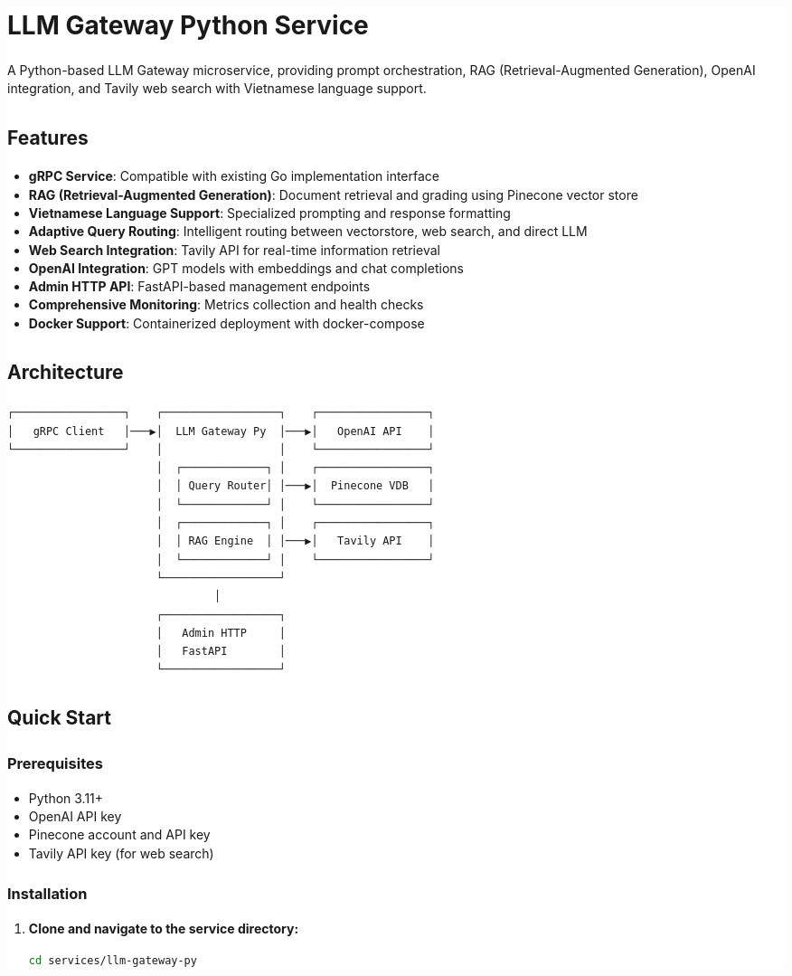 # LLM Gateway Python Service

A Python-based LLM Gateway microservice, providing prompt orchestration, RAG (Retrieval-Augmented Generation), OpenAI integration, and Tavily web search with Vietnamese language support.

## Features

- **gRPC Service**: Compatible with existing Go implementation interface
- **RAG (Retrieval-Augmented Generation)**: Document retrieval and grading using Pinecone vector store
- **Vietnamese Language Support**: Specialized prompting and response formatting
- **Adaptive Query Routing**: Intelligent routing between vectorstore, web search, and direct LLM
- **Web Search Integration**: Tavily API for real-time information retrieval
- **OpenAI Integration**: GPT models with embeddings and chat completions
- **Admin HTTP API**: FastAPI-based management endpoints
- **Comprehensive Monitoring**: Metrics collection and health checks
- **Docker Support**: Containerized deployment with docker-compose

## Architecture

```
┌─────────────────┐    ┌──────────────────┐    ┌─────────────────┐
│   gRPC Client   │───▶│  LLM Gateway Py  │───▶│   OpenAI API    │
└─────────────────┘    │                  │    └─────────────────┘
                       │  ┌─────────────┐ │    ┌─────────────────┐
                       │  │ Query Router│ │───▶│  Pinecone VDB   │
                       │  └─────────────┘ │    └─────────────────┘
                       │  ┌─────────────┐ │    ┌─────────────────┐
                       │  │ RAG Engine  │ │───▶│   Tavily API    │
                       │  └─────────────┘ │    └─────────────────┘
                       └──────────────────┘
                                │
                       ┌──────────────────┐
                       │   Admin HTTP     │
                       │   FastAPI        │
                       └──────────────────┘
```

## Quick Start

### Prerequisites

- Python 3.11+
- OpenAI API key
- Pinecone account and API key
- Tavily API key (for web search)

### Installation

1. **Clone and navigate to the service directory:**
   ```bash
   cd services/llm-gateway-py
   ```
